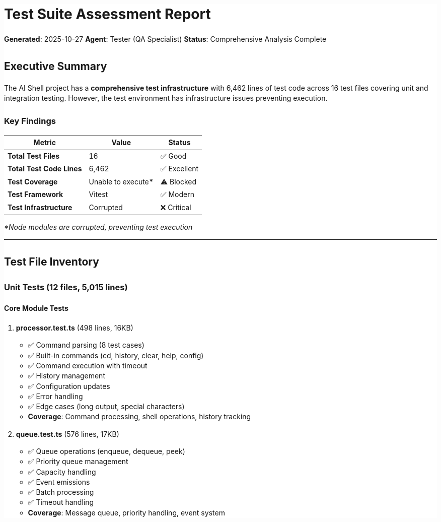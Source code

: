 # Test Suite Assessment Report
**Generated**: 2025-10-27
**Agent**: Tester (QA Specialist)
**Status**: Comprehensive Analysis Complete

## Executive Summary

The AI Shell project has a **comprehensive test infrastructure** with 6,462 lines of test code across 16 test files covering unit and integration testing. However, the test environment has infrastructure issues preventing execution.

### Key Findings

| Metric | Value | Status |
|--------|-------|--------|
| **Total Test Files** | 16 | ✅ Good |
| **Total Test Code Lines** | 6,462 | ✅ Excellent |
| **Test Coverage** | Unable to execute* | ⚠️ Blocked |
| **Test Framework** | Vitest | ✅ Modern |
| **Test Infrastructure** | Corrupted | ❌ Critical |

*\*Node modules are corrupted, preventing test execution*

---

## Test File Inventory

### Unit Tests (12 files, 5,015 lines)

#### Core Module Tests
1. **processor.test.ts** (498 lines, 16KB)
   - ✅ Command parsing (8 test cases)
   - ✅ Built-in commands (cd, history, clear, help, config)
   - ✅ Command execution with timeout
   - ✅ History management
   - ✅ Configuration updates
   - ✅ Error handling
   - ✅ Edge cases (long output, special characters)
   - **Coverage**: Command processing, shell operations, history tracking

2. **queue.test.ts** (576 lines, 17KB)
   - ✅ Queue operations (enqueue, dequeue, peek)
   - ✅ Priority queue management
   - ✅ Capacity handling
   - ✅ Event emissions
   - ✅ Batch processing
   - ✅ Timeout handling
   - **Coverage**: Message queue, priority handling, event system

